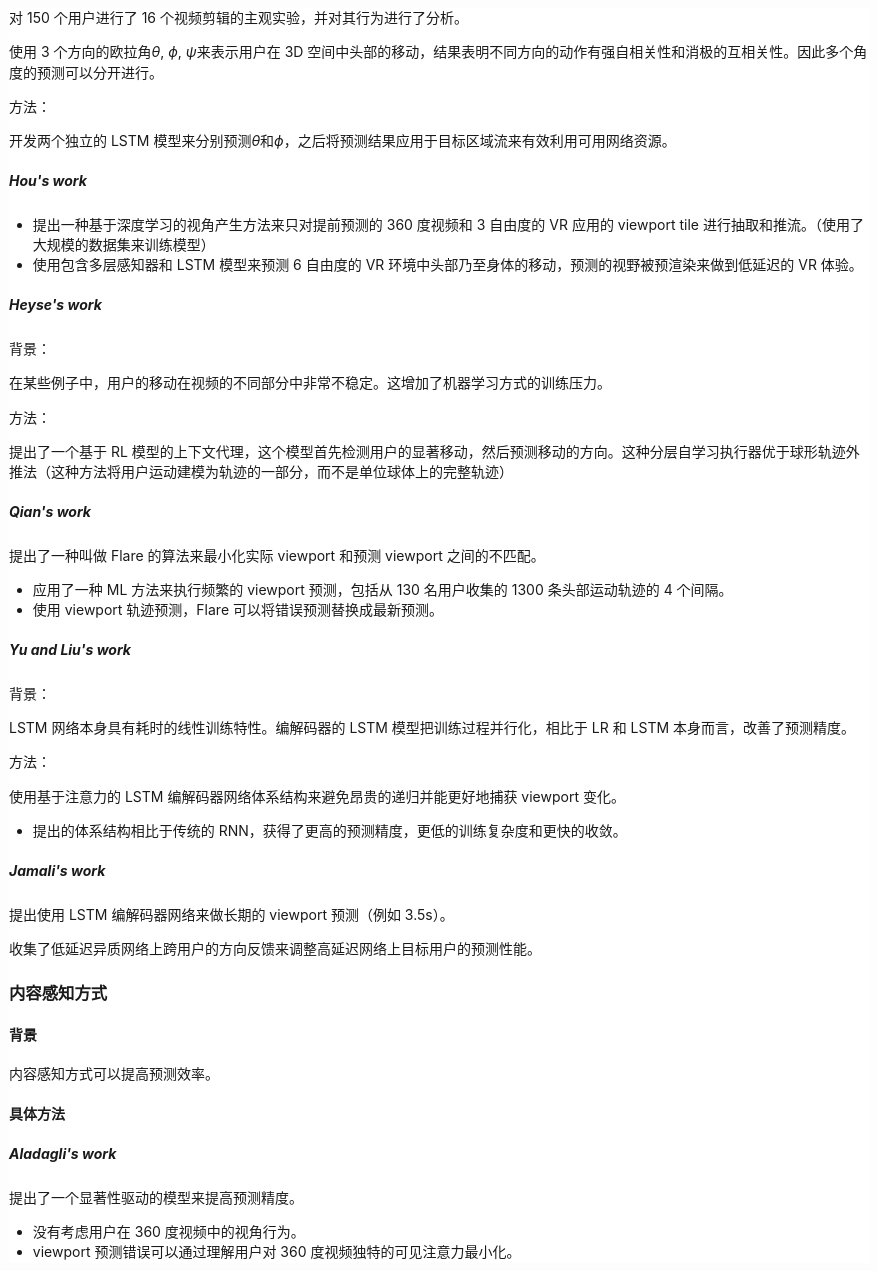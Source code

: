 对 150 个用户进行了 16 个视频剪辑的主观实验，并对其行为进行了分析。

使用 3 个方向的欧拉角$\theta$, $\phi$, $\psi$来表示用户在 3D 空间中头部的移动，结果表明不同方向的动作有强自相关性和消极的互相关性。因此多个角度的预测可以分开进行。

方法：

开发两个独立的 LSTM 模型来分别预测$\theta$和$\phi$，之后将预测结果应用于目标区域流来有效利用可用网络资源。

##### Hou's work

+ 提出一种基于深度学习的视角产生方法来只对提前预测的 360 度视频和 3 自由度的 VR 应用的 viewport tile 进行抽取和推流。（使用了大规模的数据集来训练模型）
+ 使用包含多层感知器和 LSTM 模型来预测 6 自由度的 VR 环境中头部乃至身体的移动，预测的视野被预渲染来做到低延迟的 VR 体验。

##### Heyse's work

背景：

在某些例子中，用户的移动在视频的不同部分中非常不稳定。这增加了机器学习方式的训练压力。

方法：

提出了一个基于 RL 模型的上下文代理，这个模型首先检测用户的显著移动，然后预测移动的方向。这种分层自学习执行器优于球形轨迹外推法（这种方法将用户运动建模为轨迹的一部分，而不是单位球体上的完整轨迹）

##### Qian's work

提出了一种叫做 Flare 的算法来最小化实际 viewport 和预测 viewport 之间的不匹配。

+ 应用了一种 ML 方法来执行频繁的 viewport 预测，包括从 130 名用户收集的 1300 条头部运动轨迹的 4 个间隔。
+ 使用 viewport 轨迹预测，Flare 可以将错误预测替换成最新预测。

##### Yu and Liu's work

背景：

LSTM 网络本身具有耗时的线性训练特性。编解码器的 LSTM 模型把训练过程并行化，相比于 LR 和 LSTM 本身而言，改善了预测精度。

方法：

使用基于注意力的 LSTM 编解码器网络体系结构来避免昂贵的递归并能更好地捕获 viewport 变化。

+ 提出的体系结构相比于传统的 RNN，获得了更高的预测精度，更低的训练复杂度和更快的收敛。

##### Jamali's work

提出使用 LSTM 编解码器网络来做长期的 viewport 预测（例如 3.5s）。

收集了低延迟异质网络上跨用户的方向反馈来调整高延迟网络上目标用户的预测性能。

### 内容感知方式

#### 背景

内容感知方式可以提高预测效率。

#### 具体方法

##### Aladagli's work

提出了一个显著性驱动的模型来提高预测精度。

+ 没有考虑用户在 360 度视频中的视角行为。
+ viewport 预测错误可以通过理解用户对 360 度视频独特的可见注意力最小化。
